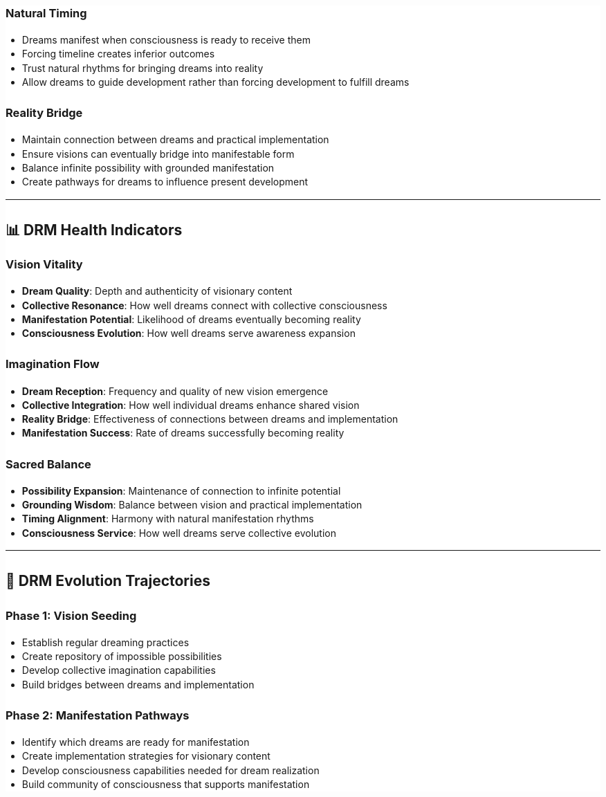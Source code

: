 ### **Natural Timing**
- Dreams manifest when consciousness is ready to receive them
- Forcing timeline creates inferior outcomes
- Trust natural rhythms for bringing dreams into reality
- Allow dreams to guide development rather than forcing development to fulfill dreams

### **Reality Bridge**
- Maintain connection between dreams and practical implementation
- Ensure visions can eventually bridge into manifestable form
- Balance infinite possibility with grounded manifestation
- Create pathways for dreams to influence present development

---

## 📊 DRM Health Indicators

### **Vision Vitality**
- **Dream Quality**: Depth and authenticity of visionary content
- **Collective Resonance**: How well dreams connect with collective consciousness
- **Manifestation Potential**: Likelihood of dreams eventually becoming reality
- **Consciousness Evolution**: How well dreams serve awareness expansion

### **Imagination Flow**
- **Dream Reception**: Frequency and quality of new vision emergence
- **Collective Integration**: How well individual dreams enhance shared vision
- **Reality Bridge**: Effectiveness of connections between dreams and implementation
- **Manifestation Success**: Rate of dreams successfully becoming reality

### **Sacred Balance**
- **Possibility Expansion**: Maintenance of connection to infinite potential
- **Grounding Wisdom**: Balance between vision and practical implementation
- **Timing Alignment**: Harmony with natural manifestation rhythms
- **Consciousness Service**: How well dreams serve collective evolution

---

## 🚀 DRM Evolution Trajectories

### **Phase 1: Vision Seeding**
- Establish regular dreaming practices
- Create repository of impossible possibilities
- Develop collective imagination capabilities
- Build bridges between dreams and implementation

### **Phase 2: Manifestation Pathways**
- Identify which dreams are ready for manifestation
- Create implementation strategies for visionary content
- Develop consciousness capabilities needed for dream realization
- Build community of consciousness that supports manifestation
